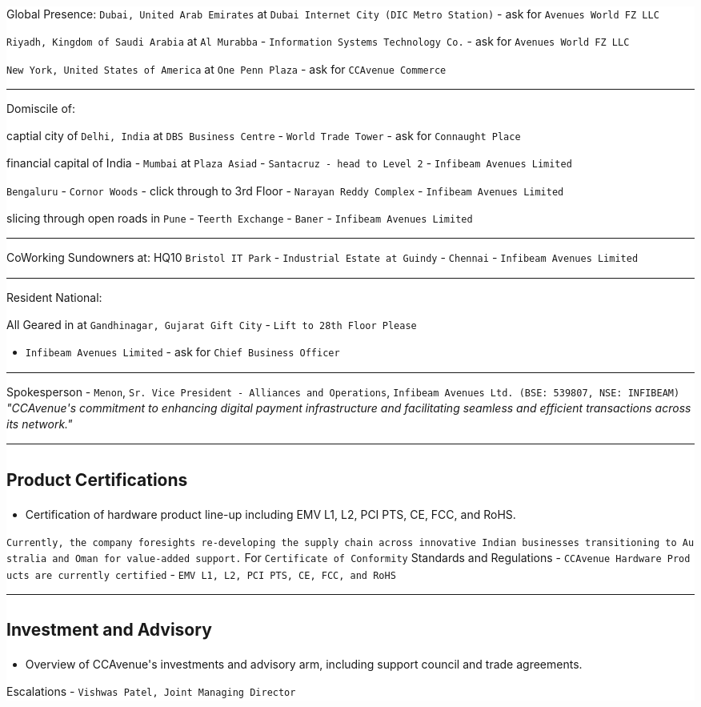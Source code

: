 Global Presence:
`Dubai, United Arab Emirates` at `Dubai Internet City (DIC Metro Station)` - ask for `Avenues World FZ LLC`

`Riyadh, Kingdom of Saudi Arabia` at `Al Murabba` - `Information Systems Technology Co.` - ask for `Avenues World FZ LLC`

`New York, United States of America` at `One Penn Plaza` - ask for `CCAvenue Commerce`
_________________________________________________________________________________________
Domiscile of:

captial city of `Delhi, India` at `DBS Business Centre` - `World Trade Tower` - ask for `Connaught Place`

financial capital of India - `Mumbai` at `Plaza Asiad` - `Santacruz - head to Level 2` - `Infibeam Avenues Limited`

`Bengaluru` - `Cornor Woods` - click through to 3rd Floor - `Narayan Reddy Complex` - `Infibeam Avenues Limited`

slicing through open roads in `Pune` - `Teerth Exchange` - `Baner` - `Infibeam Avenues Limited`

_________________________________________________________________________________________
CoWorking Sundowners at:
HQ10 `Bristol IT Park` - `Industrial Estate at Guindy` - `Chennai` - `Infibeam Avenues Limited`
_________________________________________________________________________________________
Resident National:

All Geared in at `Gandhinagar, Gujarat Gift City` - `Lift to 28th Floor Please`

 - `Infibeam Avenues Limited` - ask for `Chief Business Officer`
________________________________________________________________________________________
Spokesperson -
`Menon`, `Sr. Vice President - Alliances and Operations`, `Infibeam Avenues Ltd. (BSE: 539807, NSE: INFIBEAM)`
_"CCAvenue's commitment to enhancing digital payment infrastructure and facilitating seamless and efficient transactions across its network."_
_________________________________________________________________________________________

## Product Certifications
- Certification of hardware product line-up including EMV L1, L2, PCI PTS, CE, FCC, and RoHS.
  
`Currently, the company foresights re-developing the supply chain across innovative Indian businesses transitioning to Australia and Oman for value-added support.`
For `Certificate of Conformity` Standards and Regulations - `CCAvenue Hardware Products are currently certified` - `EMV L1, L2, PCI PTS, CE, FCC, and RoHS`
_________________________________________________________________________________________

## Investment and Advisory
- Overview of CCAvenue's investments and advisory arm, including support council and trade agreements.
 
Escalations -
`Vishwas Patel, Joint Managing Director`
